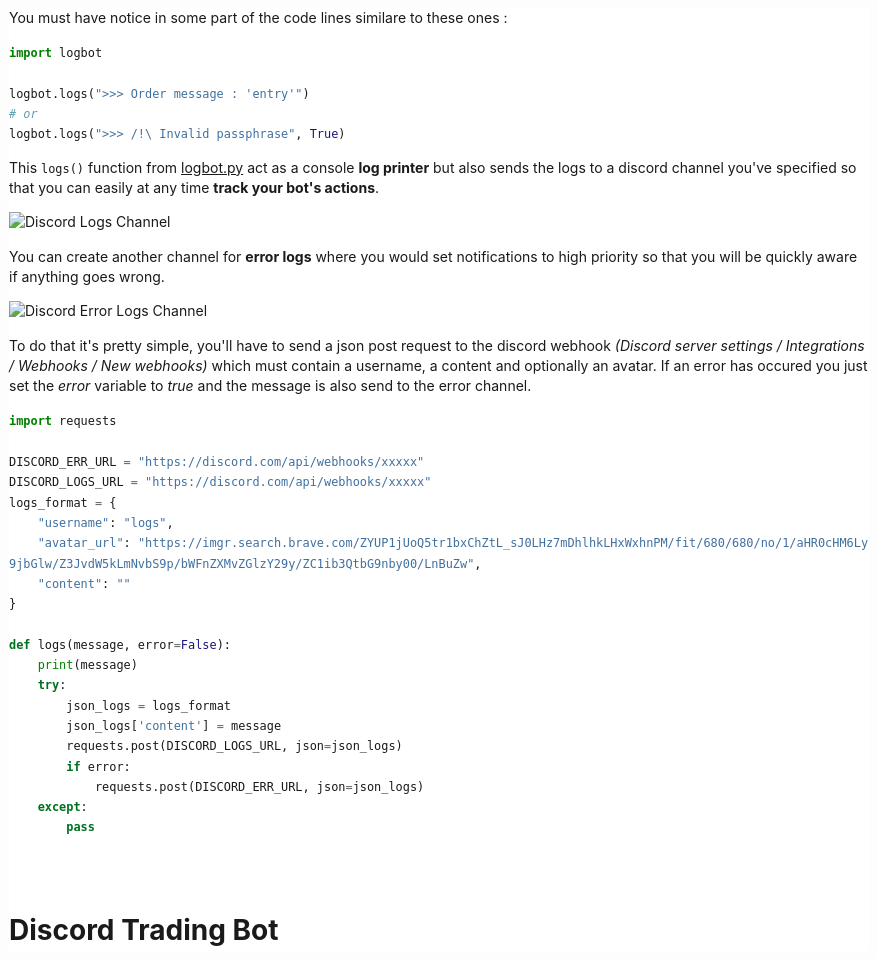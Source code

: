 You must have notice in some part of the code lines similare to these ones :

```python
import logbot

logbot.logs(">>> Order message : 'entry'")
# or
logbot.logs(">>> /!\ Invalid passphrase", True)
```

This ```logs()``` function from [logbot.py](logbot.py) act as a console **log printer** but also sends the logs to a discord channel you've specified so that you can easily at any time **track your bot's actions**.

![Discord Logs Channel](./README_images/DiscordLogs.PNG "Discord Logs Channel")

You can create another channel for **error logs** where you would set notifications to high priority so that you will be quickly aware if anything goes wrong.

![Discord Error Logs Channel](./README_images/DiscordErrorLogs.PNG "Discord Error Logs Channel")

To do that it's pretty simple, you'll have to send a json post request to the discord webhook *(Discord server settings / Integrations / Webhooks / New webhooks)* which must contain a username, a content and optionally an avatar. If an error has occured you just set the *error* variable to *true* and the message is also send to the error channel.

```python
import requests

DISCORD_ERR_URL = "https://discord.com/api/webhooks/xxxxx"
DISCORD_LOGS_URL = "https://discord.com/api/webhooks/xxxxx"
logs_format = {
	"username": "logs",
	"avatar_url": "https://imgr.search.brave.com/ZYUP1jUoQ5tr1bxChZtL_sJ0LHz7mDhlhkLHxWxhnPM/fit/680/680/no/1/aHR0cHM6Ly9jbGlw/Z3JvdW5kLmNvbS9p/bWFnZXMvZGlzY29y/ZC1ib3QtbG9nby00/LnBuZw",
	"content": ""
}

def logs(message, error=False):
    print(message)
    try:
        json_logs = logs_format
        json_logs['content'] = message
        requests.post(DISCORD_LOGS_URL, json=json_logs)
        if error:
            requests.post(DISCORD_ERR_URL, json=json_logs)
    except:
        pass
```

&nbsp;


# Discord Trading Bot <a name="discordtradingbot"></a>

